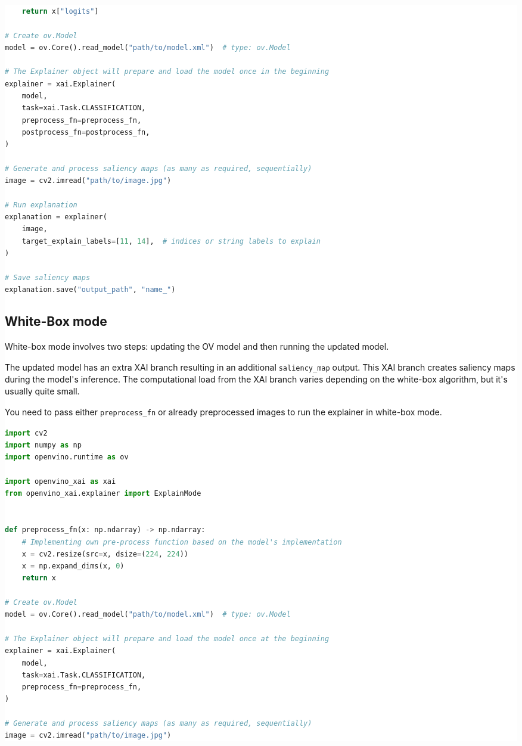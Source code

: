 ```python
    return x["logits"]

# Create ov.Model
model = ov.Core().read_model("path/to/model.xml")  # type: ov.Model

# The Explainer object will prepare and load the model once in the beginning
explainer = xai.Explainer(
    model,
    task=xai.Task.CLASSIFICATION,
    preprocess_fn=preprocess_fn,
    postprocess_fn=postprocess_fn,
)

# Generate and process saliency maps (as many as required, sequentially)
image = cv2.imread("path/to/image.jpg")

# Run explanation
explanation = explainer(
    image,
    target_explain_labels=[11, 14],  # indices or string labels to explain
)

# Save saliency maps
explanation.save("output_path", "name_")
```


## White-Box mode

White-box mode involves two steps: updating the OV model and then running the updated model.

The updated model has an extra XAI branch resulting in an additional `saliency_map` output. This XAI branch creates saliency maps during the model's inference. The computational load from the XAI branch varies depending on the white-box algorithm, but it's usually quite small.

You need to pass either `preprocess_fn` or already preprocessed images to run the explainer in white-box mode.

```python
import cv2
import numpy as np
import openvino.runtime as ov

import openvino_xai as xai
from openvino_xai.explainer import ExplainMode


def preprocess_fn(x: np.ndarray) -> np.ndarray:
    # Implementing own pre-process function based on the model's implementation
    x = cv2.resize(src=x, dsize=(224, 224))
    x = np.expand_dims(x, 0)
    return x

# Create ov.Model
model = ov.Core().read_model("path/to/model.xml")  # type: ov.Model

# The Explainer object will prepare and load the model once at the beginning
explainer = xai.Explainer(
    model,
    task=xai.Task.CLASSIFICATION,
    preprocess_fn=preprocess_fn,
)

# Generate and process saliency maps (as many as required, sequentially)
image = cv2.imread("path/to/image.jpg")
```